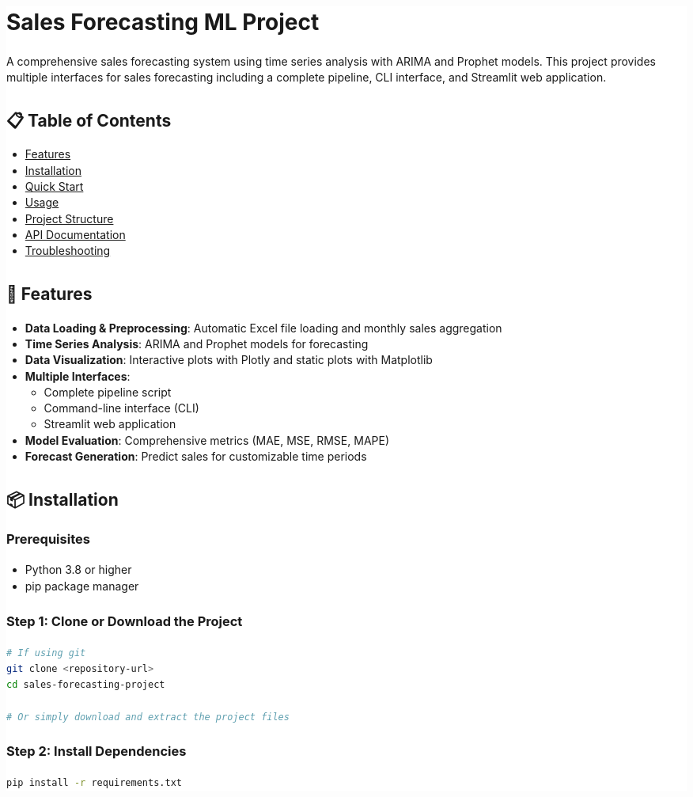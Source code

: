 # Sales Forecasting ML Project

A comprehensive sales forecasting system using time series analysis with ARIMA and Prophet models. This project provides multiple interfaces for sales forecasting including a complete pipeline, CLI interface, and Streamlit web application.

## 📋 Table of Contents

- [Features](#features)
- [Installation](#installation)
- [Quick Start](#quick-start)
- [Usage](#usage)
- [Project Structure](#project-structure)
- [API Documentation](#api-documentation)
- [Troubleshooting](#troubleshooting)

## 🚀 Features

- **Data Loading & Preprocessing**: Automatic Excel file loading and monthly sales aggregation
- **Time Series Analysis**: ARIMA and Prophet models for forecasting
- **Data Visualization**: Interactive plots with Plotly and static plots with Matplotlib
- **Multiple Interfaces**: 
  - Complete pipeline script
  - Command-line interface (CLI)
  - Streamlit web application
- **Model Evaluation**: Comprehensive metrics (MAE, MSE, RMSE, MAPE)
- **Forecast Generation**: Predict sales for customizable time periods

## 📦 Installation

### Prerequisites

- Python 3.8 or higher
- pip package manager

### Step 1: Clone or Download the Project

```bash
# If using git
git clone <repository-url>
cd sales-forecasting-project

# Or simply download and extract the project files
```

### Step 2: Install Dependencies

```bash
pip install -r requirements.txt
```
